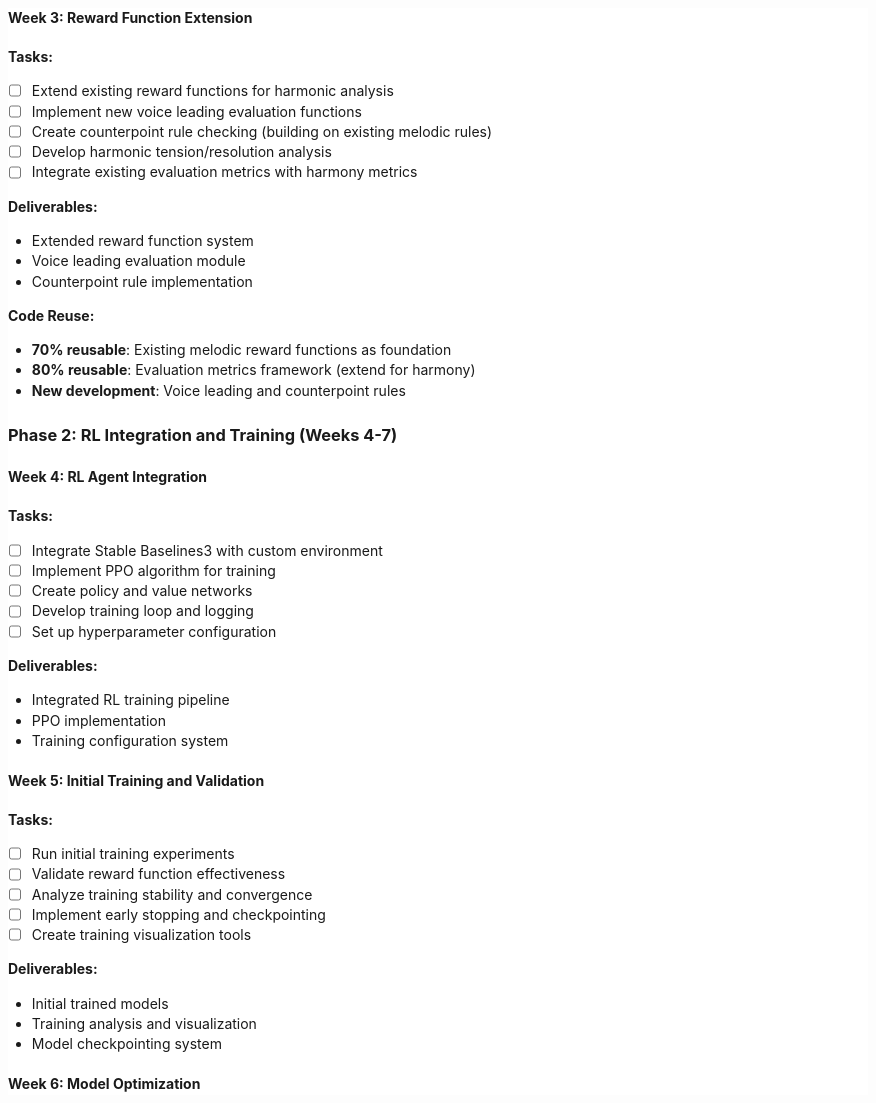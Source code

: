 #### Week 3: Reward Function Extension

**Tasks:**

- [ ] Extend existing reward functions for harmonic analysis
- [ ] Implement new voice leading evaluation functions
- [ ] Create counterpoint rule checking (building on existing melodic rules)
- [ ] Develop harmonic tension/resolution analysis
- [ ] Integrate existing evaluation metrics with harmony metrics

**Deliverables:**

- Extended reward function system
- Voice leading evaluation module
- Counterpoint rule implementation

**Code Reuse:**

- **70% reusable**: Existing melodic reward functions as foundation
- **80% reusable**: Evaluation metrics framework (extend for harmony)
- **New development**: Voice leading and counterpoint rules

### Phase 2: RL Integration and Training (Weeks 4-7)

#### Week 4: RL Agent Integration

**Tasks:**

- [ ] Integrate Stable Baselines3 with custom environment
- [ ] Implement PPO algorithm for training
- [ ] Create policy and value networks
- [ ] Develop training loop and logging
- [ ] Set up hyperparameter configuration

**Deliverables:**

- Integrated RL training pipeline
- PPO implementation
- Training configuration system

#### Week 5: Initial Training and Validation

**Tasks:**

- [ ] Run initial training experiments
- [ ] Validate reward function effectiveness
- [ ] Analyze training stability and convergence
- [ ] Implement early stopping and checkpointing
- [ ] Create training visualization tools

**Deliverables:**

- Initial trained models
- Training analysis and visualization
- Model checkpointing system

#### Week 6: Model Optimization
